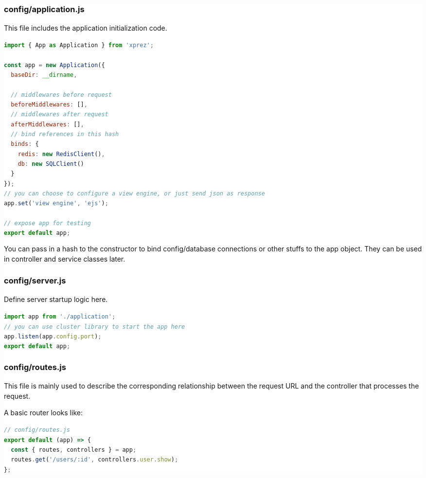 ### config/application.js

This file includes the application initialization code.

```javascript
import { App as Application } from 'xprez';

const app = new Application({
  baseDir: __dirname,

  // middlewares before request
  beforeMiddlewares: [],
  // middlewares after request
  afterMiddlewares: [],
  // bind references in this hash
  binds: {
    redis: new RedisClient(),
    db: new SQLClient()
  }
});
// you can choose to configure a view engine, or just send json as response
app.set('view engine', 'ejs');

// expose app for testing
export default app;
```

You can pass in a hash to the constructor to bind config/database connections or other stuffs to the app object. They can be used in controller and service classes later.

### config/server.js

Define server startup logic here.

```javascript
import app from './application';
// you can use cluster library to start the app here
app.listen(app.config.port);
export default app;
```

### config/routes.js

This file is mainly used to describe the corresponding relationship between the request URL and the controller that processes the request.

A basic router looks like:

```javascript
// config/routes.js
export default (app) => {
  const { routes, controllers } = app;
  routes.get('/users/:id', controllers.user.show);
};
```
